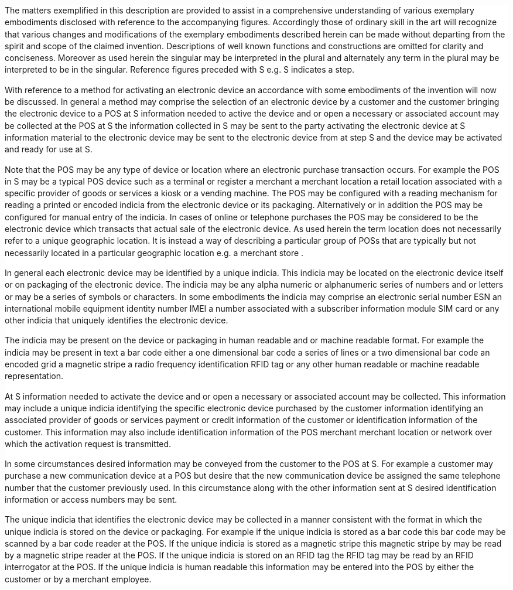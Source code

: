 The matters exemplified in this description are provided to assist in a comprehensive understanding of various exemplary embodiments disclosed with reference to the accompanying figures. Accordingly those of ordinary skill in the art will recognize that various changes and modifications of the exemplary embodiments described herein can be made without departing from the spirit and scope of the claimed invention. Descriptions of well known functions and constructions are omitted for clarity and conciseness. Moreover as used herein the singular may be interpreted in the plural and alternately any term in the plural may be interpreted to be in the singular. Reference figures preceded with S e.g. S indicates a step.

With reference to a method for activating an electronic device an accordance with some embodiments of the invention will now be discussed. In general a method may comprise the selection of an electronic device by a customer and the customer bringing the electronic device to a POS at S information needed to active the device and or open a necessary or associated account may be collected at the POS at S the information collected in S may be sent to the party activating the electronic device at S information material to the electronic device may be sent to the electronic device from at step S and the device may be activated and ready for use at S.

Note that the POS may be any type of device or location where an electronic purchase transaction occurs. For example the POS in S may be a typical POS device such as a terminal or register a merchant a merchant location a retail location associated with a specific provider of goods or services a kiosk or a vending machine. The POS may be configured with a reading mechanism for reading a printed or encoded indicia from the electronic device or its packaging. Alternatively or in addition the POS may be configured for manual entry of the indicia. In cases of online or telephone purchases the POS may be considered to be the electronic device which transacts that actual sale of the electronic device. As used herein the term location does not necessarily refer to a unique geographic location. It is instead a way of describing a particular group of POSs that are typically but not necessarily located in a particular geographic location e.g. a merchant store .

In general each electronic device may be identified by a unique indicia. This indicia may be located on the electronic device itself or on packaging of the electronic device. The indicia may be any alpha numeric or alphanumeric series of numbers and or letters or may be a series of symbols or characters. In some embodiments the indicia may comprise an electronic serial number ESN an international mobile equipment identity number IMEI a number associated with a subscriber information module SIM card or any other indicia that uniquely identifies the electronic device.

The indicia may be present on the device or packaging in human readable and or machine readable format. For example the indicia may be present in text a bar code either a one dimensional bar code a series of lines or a two dimensional bar code an encoded grid a magnetic stripe a radio frequency identification RFID tag or any other human readable or machine readable representation.

At S information needed to activate the device and or open a necessary or associated account may be collected. This information may include a unique indicia identifying the specific electronic device purchased by the customer information identifying an associated provider of goods or services payment or credit information of the customer or identification information of the customer. This information may also include identification information of the POS merchant merchant location or network over which the activation request is transmitted.

In some circumstances desired information may be conveyed from the customer to the POS at S. For example a customer may purchase a new communication device at a POS but desire that the new communication device be assigned the same telephone number that the customer previously used. In this circumstance along with the other information sent at S desired identification information or access numbers may be sent.

The unique indicia that identifies the electronic device may be collected in a manner consistent with the format in which the unique indicia is stored on the device or packaging. For example if the unique indicia is stored as a bar code this bar code may be scanned by a bar code reader at the POS. If the unique indicia is stored as a magnetic stripe this magnetic stripe by may be read by a magnetic stripe reader at the POS. If the unique indicia is stored on an RFID tag the RFID tag may be read by an RFID interrogator at the POS. If the unique indicia is human readable this information may be entered into the POS by either the customer or by a merchant employee.
